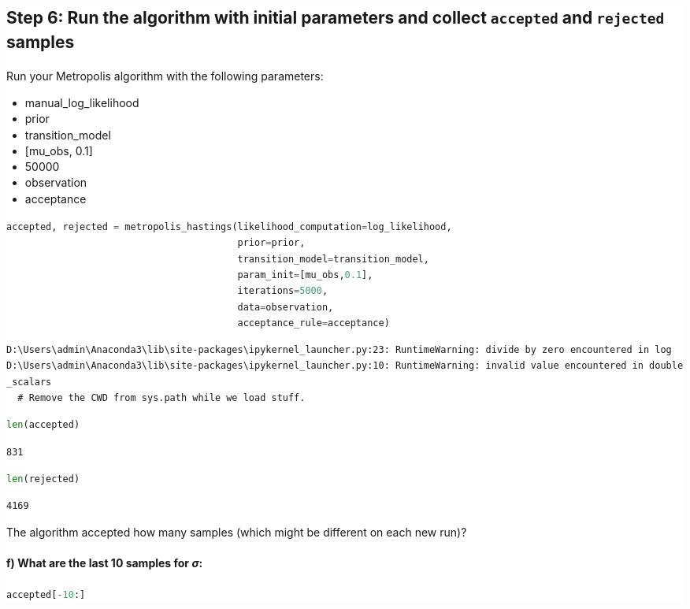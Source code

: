 ## Step 6: Run the algorithm with initial parameters and collect `accepted` and `rejected` samples

Run your Metropolis algorithm with the following parameters:

- manual_log_likelihood
- prior
- transition_model
- [mu_obs, 0.1]
- 50000
- observation
- acceptance


```python
accepted, rejected = metropolis_hastings(likelihood_computation=log_likelihood,
                                         prior=prior,
                                         transition_model=transition_model, 
                                         param_init=[mu_obs,0.1], 
                                         iterations=5000, 
                                         data=observation, 
                                         acceptance_rule=acceptance)
```

    D:\Users\admin\Anaconda3\lib\site-packages\ipykernel_launcher.py:23: RuntimeWarning: divide by zero encountered in log
    D:\Users\admin\Anaconda3\lib\site-packages\ipykernel_launcher.py:10: RuntimeWarning: invalid value encountered in double_scalars
      # Remove the CWD from sys.path while we load stuff.
    


```python
len(accepted)
```




    831




```python
len(rejected)
```




    4169



The algorithm accepted how many samples (which might be different on each new run)?

#### f) What are the last 10 samples for $\sigma$:


```python
accepted[-10:]
```
